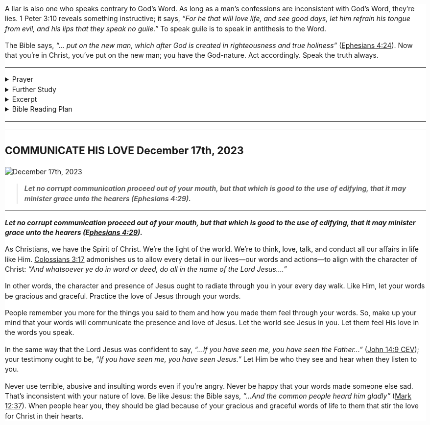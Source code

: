 A liar is also one who speaks contrary to God’s Word. As long as a man’s confessions are inconsistent with God’s Word, they’re lies. 1 Peter 3:10 reveals something instructive; it says, *“For he that will love life, and see good days, let him refrain his tongue from evil, and his lips that they speak no guile.”* To speak guile is to speak in antithesis to the Word.

The Bible says, *“… put on the new man, which after God is created in righteousness and true holiness”* ([Ephesians 4:24](https://www.biblegateway.com/passage/?search=Ephesians%204:24&version=kjv)). Now that you’re in Christ, you’ve put on the new man; you have the God\-nature. Act accordingly. Speak the truth always.



---  
<details><summary>Prayer</summary></details>

<details><summary>Further Study</summary></details>

<details><summary>Excerpt</summary></details>

<details><summary>Bible Reading Plan</summary></details>

---
---

## COMMUNICATE HIS LOVE December 17th, 2023
![December 17th, 2023](https://rhapsodyofrealities.b-cdn.net/app/dailyarticle/day-17-communicate-his-love-dec-2023.jpg)

 >***Let no corrupt communication proceed  out of your mouth, but that which is good  to the use of edifying, that it may minister  grace unto the hearers (Ephesians 4:29).***
---
***Let no corrupt communication proceed out of your mouth, but that which is good to the use of edifying, that it may minister grace unto the hearers (E***[***phesians 4:29***](https://www.biblegateway.com/passage/?search=Ephesians%204:29&version=kjv)***).***

As Christians, we have the Spirit of Christ. We’re the light of the world. We’re to think, love, talk, and conduct all our affairs in life like Him. [Colossians 3:17](https://www.biblegateway.com/passage/?search=Colossians%203:17&version=kjv) admonishes us to allow every detail in our lives—our words and actions—to align with the character of Christ: *“And whatsoever ye do in word or deed, do all in the name of the Lord Jesus….”*

In other words, the character and presence of Jesus ought to radiate through you in your every day walk. Like Him, let your words be gracious and graceful. Practice the love of Jesus through your words.

People remember you more for the things you said to them and how you made them feel through your words. So, make up your mind that your words will communicate the presence and love of Jesus. Let the world see Jesus in you. Let them feel His love in the words you speak.

In the same way that the Lord Jesus was confident to say, *“...If you have seen me, you have seen the Father...”* ([John 14:9 CEV](https://www.biblegateway.com/passage/?search=John%2014:9&version=CEV)); your testimony ought to be, *“If you have seen me, you have seen Jesus.”* Let Him be who they see and hear when they listen to you.

Never use terrible, abusive and insulting words even if you’re angry. Never be happy that your words made someone else sad. That’s inconsistent with your nature of love. Be like Jesus: the Bible says, *“...And the common people heard him gladly”* ([Mark 12:37](https://www.biblegateway.com/passage/?search=Mark%2012:37&version=kjv)). When people hear you, they should be glad because of your gracious and graceful words of life to them that stir the love for Christ in their hearts.
